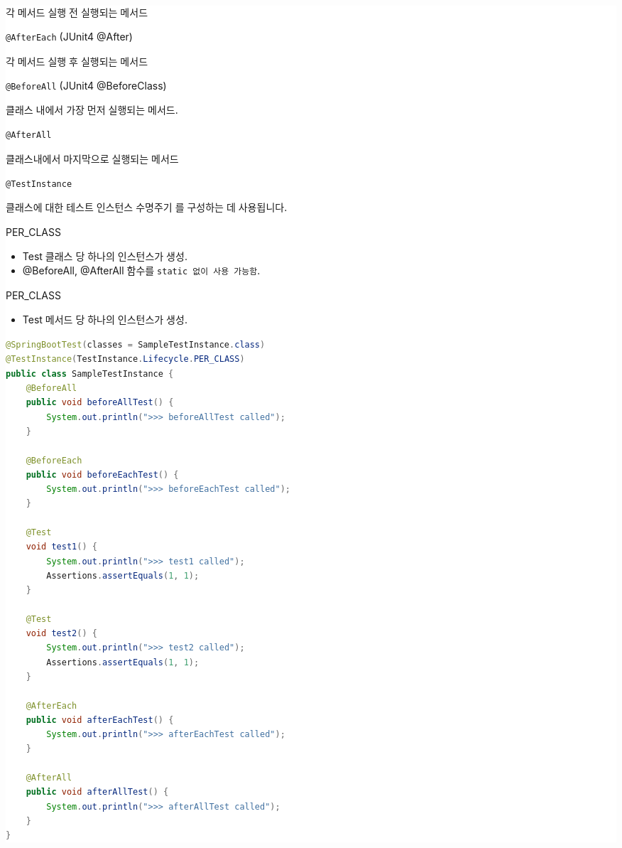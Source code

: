   각 메서드 실행 전 실행되는 메서드

  `@AfterEach`  (JUnit4 @After)

  각 메서드 실행 후 실행되는 메서드

  `@BeforeAll`  (JUnit4 @BeforeClass)

  클래스 내에서 가장 먼저 실행되는 메서드.

  `@AfterAll`

  클래스내에서 마지막으로 실행되는 메서드

  `@TestInstance`

  클래스에 대한 테스트 인스턴스 수명주기 를 구성하는 데 사용됩니다.

  PER_CLASS

  - Test 클래스 당 하나의 인스턴스가 생성.
  - @BeforeAll, @AfterAll 함수를 `static 없이 사용 가능함`.

  PER_CLASS 

  - Test 메서드 당 하나의 인스턴스가 생성.

  ```java
  @SpringBootTest(classes = SampleTestInstance.class)
  @TestInstance(TestInstance.Lifecycle.PER_CLASS)
  public class SampleTestInstance {
      @BeforeAll
      public void beforeAllTest() {
          System.out.println(">>> beforeAllTest called");
      }
  
      @BeforeEach
      public void beforeEachTest() {
          System.out.println(">>> beforeEachTest called");
      }
  
      @Test
      void test1() {
          System.out.println(">>> test1 called");
          Assertions.assertEquals(1, 1);
      }
  
      @Test
      void test2() {
          System.out.println(">>> test2 called");
          Assertions.assertEquals(1, 1);
      }
  
      @AfterEach
      public void afterEachTest() {
          System.out.println(">>> afterEachTest called");
      }
  
      @AfterAll
      public void afterAllTest() {
          System.out.println(">>> afterAllTest called");
      }
  }
  ```
